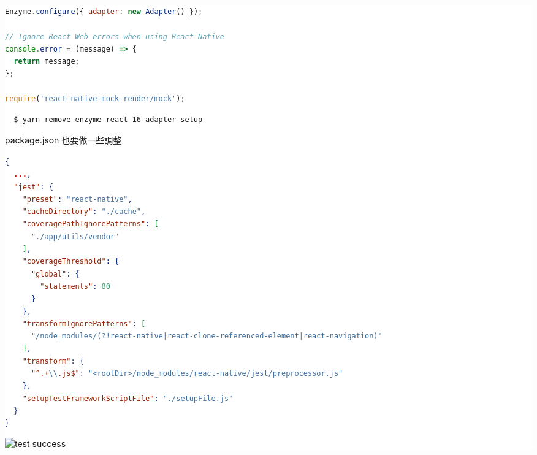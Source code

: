```js
Enzyme.configure({ adapter: new Adapter() });

// Ignore React Web errors when using React Native
console.error = (message) => {
  return message;
};

require('react-native-mock-render/mock');
```

```
  $ yarn remove enzyme-react-16-adapter-setup
```

package.json 也要做一些調整

```json
{
  ...,
  "jest": {
    "preset": "react-native",
    "cacheDirectory": "./cache",
    "coveragePathIgnorePatterns": [
      "./app/utils/vendor"
    ],
    "coverageThreshold": {
      "global": {
        "statements": 80
      }
    },
    "transformIgnorePatterns": [
      "/node_modules/(?!react-native|react-clone-referenced-element|react-navigation)"
    ],
    "transform": {
      "^.+\\.js$": "<rootDir>/node_modules/react-native/jest/preprocessor.js"
    },
    "setupTestFrameworkScriptFile": "./setupFile.js"
  }
}
```

![test success]('../images/rnjest/test_success.png')
